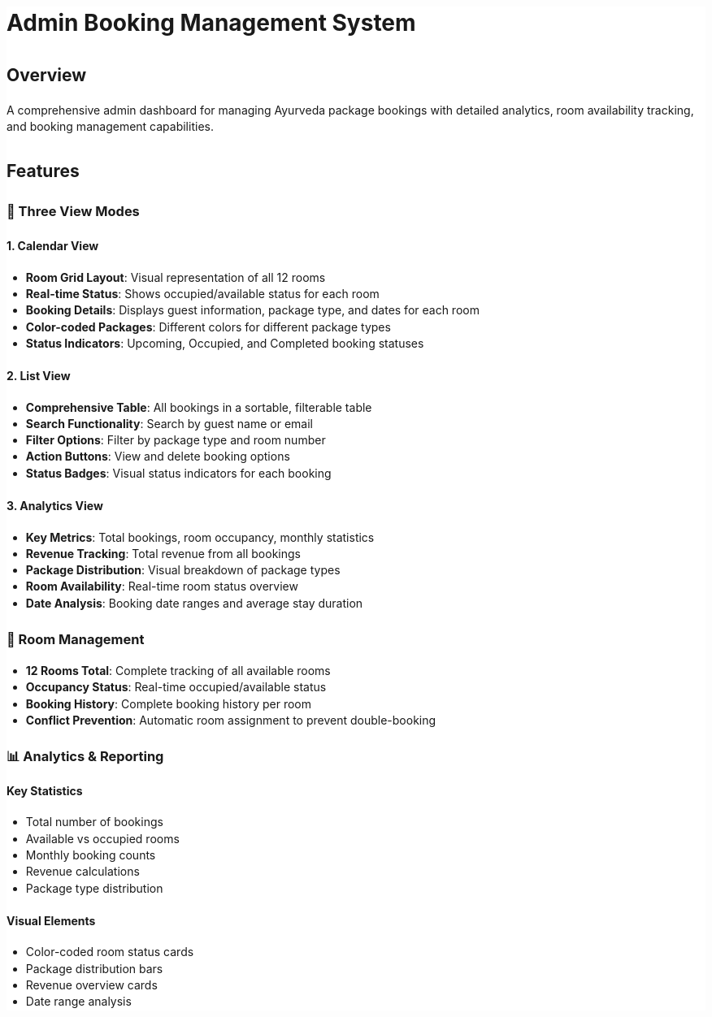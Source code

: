 # Admin Booking Management System

## Overview
A comprehensive admin dashboard for managing Ayurveda package bookings with detailed analytics, room availability tracking, and booking management capabilities.

## Features

### 📅 Three View Modes

#### 1. Calendar View
- **Room Grid Layout**: Visual representation of all 12 rooms
- **Real-time Status**: Shows occupied/available status for each room
- **Booking Details**: Displays guest information, package type, and dates for each room
- **Color-coded Packages**: Different colors for different package types
- **Status Indicators**: Upcoming, Occupied, and Completed booking statuses

#### 2. List View
- **Comprehensive Table**: All bookings in a sortable, filterable table
- **Search Functionality**: Search by guest name or email
- **Filter Options**: Filter by package type and room number
- **Action Buttons**: View and delete booking options
- **Status Badges**: Visual status indicators for each booking

#### 3. Analytics View
- **Key Metrics**: Total bookings, room occupancy, monthly statistics
- **Revenue Tracking**: Total revenue from all bookings
- **Package Distribution**: Visual breakdown of package types
- **Room Availability**: Real-time room status overview
- **Date Analysis**: Booking date ranges and average stay duration

### 🏨 Room Management
- **12 Rooms Total**: Complete tracking of all available rooms
- **Occupancy Status**: Real-time occupied/available status
- **Booking History**: Complete booking history per room
- **Conflict Prevention**: Automatic room assignment to prevent double-booking

### 📊 Analytics & Reporting

#### Key Statistics
- Total number of bookings
- Available vs occupied rooms
- Monthly booking counts
- Revenue calculations
- Package type distribution

#### Visual Elements
- Color-coded room status cards
- Package distribution bars
- Revenue overview cards
- Date range analysis
